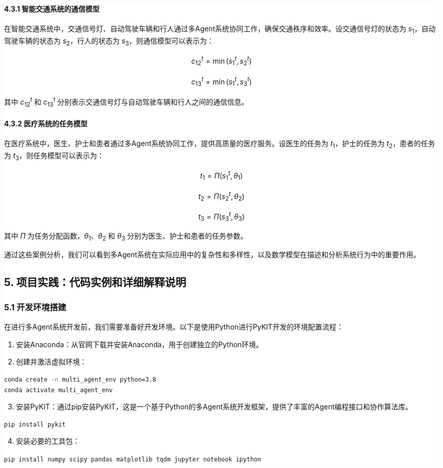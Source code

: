 #### 4.3.1 智能交通系统的通信模型

在智能交通系统中，交通信号灯、自动驾驶车辆和行人通过多Agent系统协同工作，确保交通秩序和效率。设交通信号灯的状态为 $s_1$，自动驾驶车辆的状态为 $s_2$，行人的状态为 $s_3$，则通信模型可以表示为：

$$
c_{12}^t = \min(s_1^t, s_2^t)
$$

$$
c_{13}^t = \min(s_1^t, s_3^t)
$$

其中 $c_{12}^t$ 和 $c_{13}^t$ 分别表示交通信号灯与自动驾驶车辆和行人之间的通信信息。

#### 4.3.2 医疗系统的任务模型

在医疗系统中，医生、护士和患者通过多Agent系统协同工作，提供高质量的医疗服务。设医生的任务为 $t_1$，护士的任务为 $t_2$，患者的任务为 $t_3$，则任务模型可以表示为：

$$
t_1 = \Pi(s_1^t, \theta_1)
$$

$$
t_2 = \Pi(s_2^t, \theta_2)
$$

$$
t_3 = \Pi(s_3^t, \theta_3)
$$

其中 $\Pi$ 为任务分配函数，$\theta_1$、$\theta_2$ 和 $\theta_3$ 分别为医生、护士和患者的任务参数。

通过这些案例分析，我们可以看到多Agent系统在实际应用中的复杂性和多样性，以及数学模型在描述和分析系统行为中的重要作用。

## 5. 项目实践：代码实例和详细解释说明
### 5.1 开发环境搭建

在进行多Agent系统开发前，我们需要准备好开发环境。以下是使用Python进行PyKIT开发的环境配置流程：

1. 安装Anaconda：从官网下载并安装Anaconda，用于创建独立的Python环境。

2. 创建并激活虚拟环境：
```bash
conda create -n multi_agent_env python=3.8 
conda activate multi_agent_env
```

3. 安装PyKIT：通过pip安装PyKIT，这是一个基于Python的多Agent系统开发框架，提供了丰富的Agent编程接口和协作算法库。

```bash
pip install pykit
```

4. 安装必要的工具包：
```bash
pip install numpy scipy pandas matplotlib tqdm jupyter notebook ipython
```
